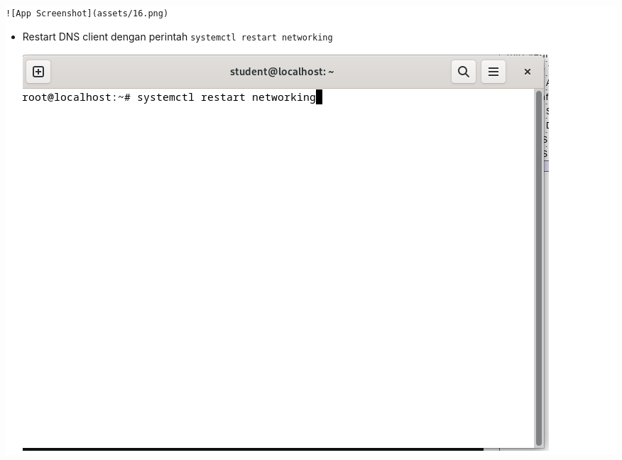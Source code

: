     ![App Screenshot](assets/16.png)

-  Restart DNS client dengan perintah `systemctl restart networking`

    ![App Screenshot](assets/15.png)
